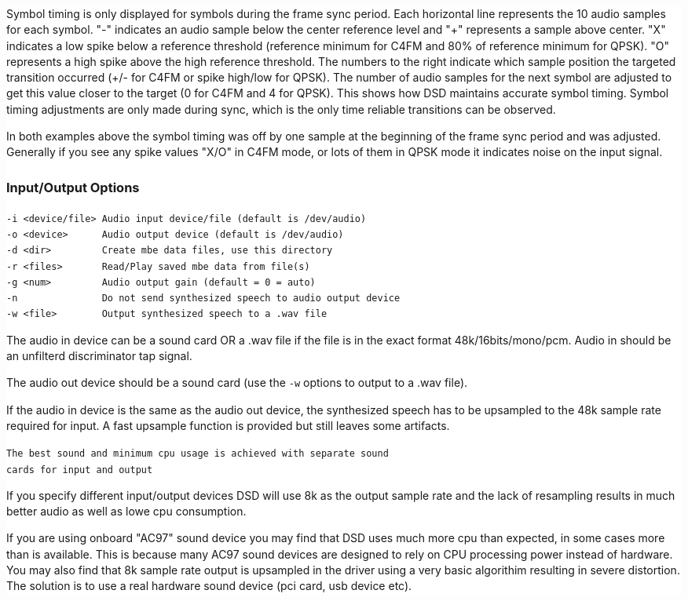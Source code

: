 Symbol timing is only displayed for symbols during the frame sync
period.  Each horizontal line represents the 10 audio samples for each
symbol.  "-" indicates an audio sample below the center reference level
and "+" represents a sample above center.  "X" indicates a low spike
below a reference threshold  (reference minimum for C4FM and 80%
of reference minimum for QPSK).  "O" represents a high spike above
the high reference threshold.  The numbers to the right indicate which
sample position the targeted transition occurred (+/- for C4FM or
spike high/low for QPSK).  The number of audio samples for the next
symbol are adjusted to get this value closer to the target (0 for
C4FM and 4 for QPSK).  This shows how DSD maintains accurate symbol
timing.  Symbol timing adjustments are only made during sync, which
is the only time reliable transitions can be observed.

In both examples above the symbol timing was off by one sample at
the beginning of the frame sync period and was adjusted.  Generally
if you see any spike values "X/O" in C4FM mode, or lots of them in
QPSK mode it indicates noise on the input signal.

### Input/Output Options

````
-i <device/file> Audio input device/file (default is /dev/audio)
-o <device>      Audio output device (default is /dev/audio)
-d <dir>         Create mbe data files, use this directory
-r <files>       Read/Play saved mbe data from file(s)
-g <num>         Audio output gain (default = 0 = auto)
-n               Do not send synthesized speech to audio output device
-w <file>        Output synthesized speech to a .wav file
````

The audio in device can be a sound card OR a .wav file if the file
is in the exact format 48k/16bits/mono/pcm.  Audio in should be an
unfilterd discriminator tap signal.

The audio out device should be a sound card (use the `-w` options to
output to a .wav file).

If the audio in device is the same as the audio out device, the
synthesized speech has to be upsampled to the 48k sample rate required
for input.  A fast upsample function is provided but still leaves some
artifacts.

    The best sound and minimum cpu usage is achieved with separate sound
    cards for input and output

If you specify different input/output devices DSD will use 8k as the
output sample rate and the lack of resampling results in much better
audio as well as lowe cpu consumption.

If you are using onboard "AC97" sound device you may find that DSD uses
much more cpu than expected, in some cases more than is available.
This is because many AC97 sound devices are designed to rely on CPU
processing power instead of hardware.  You may also find that 8k sample
rate output is upsampled in the driver using a very basic algorithim
resulting in severe distortion.  The solution is to use a real hardware
sound device (pci card, usb device etc).
